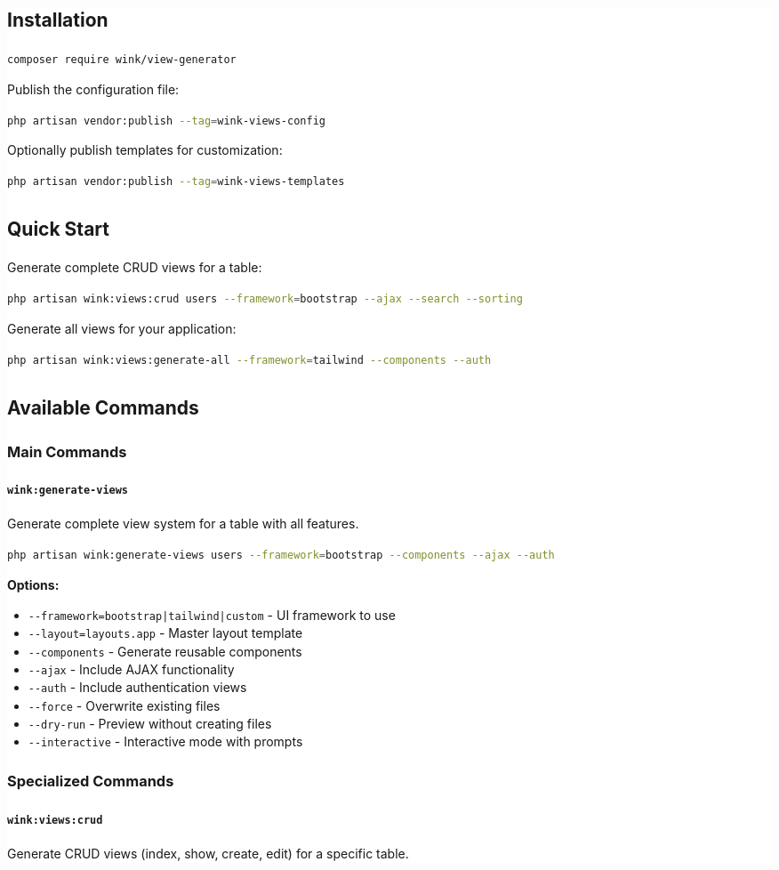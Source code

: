 ## Installation

```bash
composer require wink/view-generator
```

Publish the configuration file:

```bash
php artisan vendor:publish --tag=wink-views-config
```

Optionally publish templates for customization:

```bash
php artisan vendor:publish --tag=wink-views-templates
```

## Quick Start

Generate complete CRUD views for a table:

```bash
php artisan wink:views:crud users --framework=bootstrap --ajax --search --sorting
```

Generate all views for your application:

```bash
php artisan wink:views:generate-all --framework=tailwind --components --auth
```

## Available Commands

### Main Commands

#### `wink:generate-views`
Generate complete view system for a table with all features.

```bash
php artisan wink:generate-views users --framework=bootstrap --components --ajax --auth
```

**Options:**
- `--framework=bootstrap|tailwind|custom` - UI framework to use
- `--layout=layouts.app` - Master layout template  
- `--components` - Generate reusable components
- `--ajax` - Include AJAX functionality
- `--auth` - Include authentication views
- `--force` - Overwrite existing files
- `--dry-run` - Preview without creating files
- `--interactive` - Interactive mode with prompts

### Specialized Commands

#### `wink:views:crud`
Generate CRUD views (index, show, create, edit) for a specific table.
